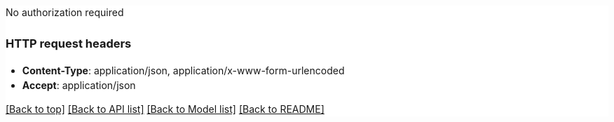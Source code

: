 No authorization required

### HTTP request headers

 - **Content-Type**: application/json, application/x-www-form-urlencoded
 - **Accept**: application/json

[[Back to top]](#) [[Back to API list]](../README.md#documentation-for-api-endpoints) [[Back to Model list]](../README.md#documentation-for-models) [[Back to README]](../README.md)

